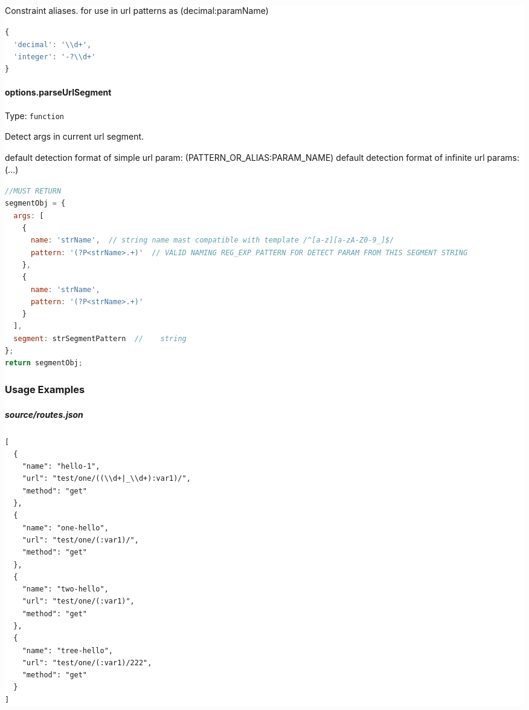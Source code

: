 Constraint aliases. for use in url patterns as (decimal:paramName)

```js
{
  'decimal': '\\d+',
  'integer': '-?\\d+'
}
```

#### options.parseUrlSegment
Type: `function`

Detect args in current url segment.

default detection format of simple url param: (PATTERN_OR_ALIAS:PARAM_NAME)
default detection format of infinite url params: (...)

```js
//MUST RETURN
segmentObj = {
  args: [
    {
      name: 'strName',  // string name mast compatible with template /^[a-z][a-zA-Z0-9_]$/
      pattern: '(?P<strName>.+)'  // VALID NAMING REG_EXP PATTERN FOR DETECT PARAM FROM THIS SEGMENT STRING
    },
    {
      name: 'strName',
      pattern: '(?P<strName>.+)'
    }
  ],
  segment: strSegmentPattern  //    string
};
return segmentObj;
```

### Usage Examples

##### source/routes.json

```
[
  {
    "name": "hello-1",
    "url": "test/one/((\\d+|_\\d+):var1)/",
    "method": "get"
  },
  {
    "name": "one-hello",
    "url": "test/one/(:var1)/",
    "method": "get"
  },
  {
    "name": "two-hello",
    "url": "test/one/(:var1)",
    "method": "get"
  },
  {
    "name": "tree-hello",
    "url": "test/one/(:var1)/222",
    "method": "get"
  }
]
```
